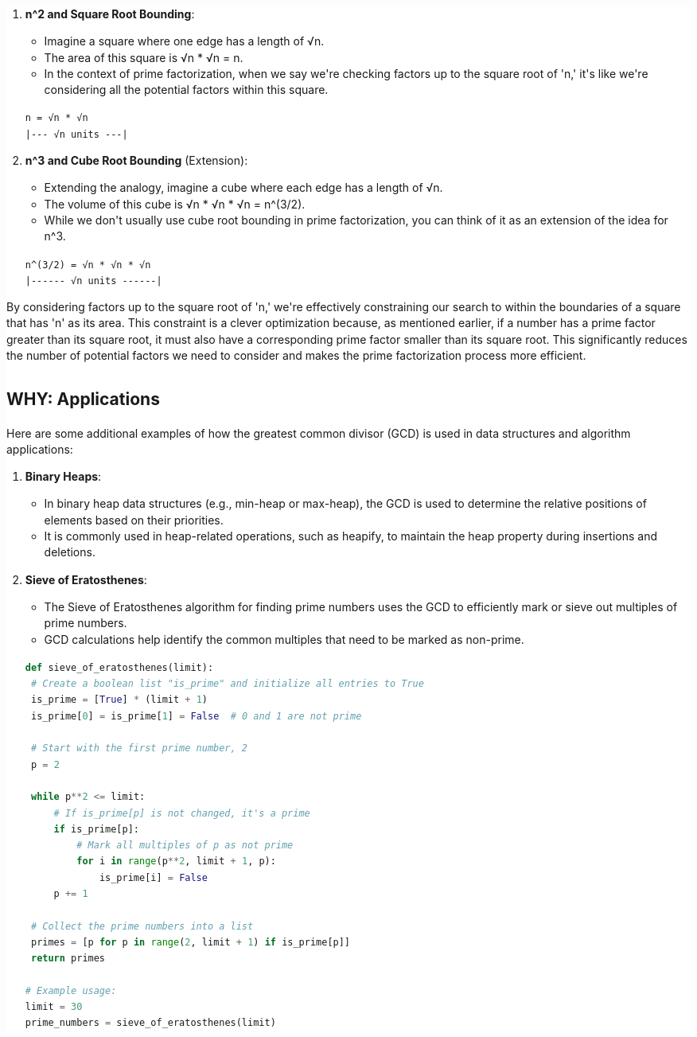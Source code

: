 1. **n^2 and Square Root Bounding**:
   - Imagine a square where one edge has a length of √n.
   - The area of this square is √n * √n = n.
   - In the context of prime factorization, when we say we're checking factors up to the square root of 'n,' it's like we're considering all the potential factors within this square.

   ```
   n = √n * √n
   |--- √n units ---|
   ```

2. **n^3 and Cube Root Bounding** (Extension):
   - Extending the analogy, imagine a cube where each edge has a length of √n.
   - The volume of this cube is √n * √n * √n = n^(3/2).
   - While we don't usually use cube root bounding in prime factorization, you can think of it as an extension of the idea for n^3.

   ```
   n^(3/2) = √n * √n * √n
   |------ √n units ------|
   ```

By considering factors up to the square root of 'n,' we're effectively constraining our search to within the boundaries of a square that has 'n' as its area. This constraint is a clever optimization because, as mentioned earlier, if a number has a prime factor greater than its square root, it must also have a corresponding prime factor smaller than its square root. This significantly reduces the number of potential factors we need to consider and makes the prime factorization process more efficient.

## WHY: Applications
Here are some additional examples of how the greatest common divisor (GCD) is used in data structures and algorithm applications:

1. **Binary Heaps**:
   - In binary heap data structures (e.g., min-heap or max-heap), the GCD is used to determine the relative positions of elements based on their priorities.
   - It is commonly used in heap-related operations, such as heapify, to maintain the heap property during insertions and deletions.

2. **Sieve of Eratosthenes**:
   - The Sieve of Eratosthenes algorithm for finding prime numbers uses the GCD to efficiently mark or sieve out multiples of prime numbers.
   - GCD calculations help identify the common multiples that need to be marked as non-prime.
   ```python
   def sieve_of_eratosthenes(limit):
    # Create a boolean list "is_prime" and initialize all entries to True
    is_prime = [True] * (limit + 1)
    is_prime[0] = is_prime[1] = False  # 0 and 1 are not prime

    # Start with the first prime number, 2
    p = 2

    while p**2 <= limit:
        # If is_prime[p] is not changed, it's a prime
        if is_prime[p]:
            # Mark all multiples of p as not prime
            for i in range(p**2, limit + 1, p):
                is_prime[i] = False
        p += 1

    # Collect the prime numbers into a list
    primes = [p for p in range(2, limit + 1) if is_prime[p]]
    return primes

   # Example usage:
   limit = 30
   prime_numbers = sieve_of_eratosthenes(limit)
   ```